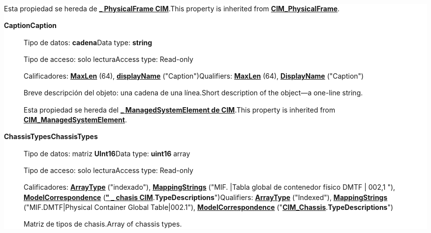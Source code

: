 <span data-ttu-id="8e8a8-137">Esta propiedad se hereda de [**\_ PhysicalFrame CIM**](cim-physicalframe.md).</span><span class="sxs-lookup"><span data-stu-id="8e8a8-137">This property is inherited from [**CIM\_PhysicalFrame**](cim-physicalframe.md).</span></span>

</dd> <dt>

<span data-ttu-id="8e8a8-138">**Caption**</span><span class="sxs-lookup"><span data-stu-id="8e8a8-138">**Caption**</span></span>
</dt> <dd> <dl> <dt>

<span data-ttu-id="8e8a8-139">Tipo de datos: **cadena**</span><span class="sxs-lookup"><span data-stu-id="8e8a8-139">Data type: **string**</span></span>
</dt> <dt>

<span data-ttu-id="8e8a8-140">Tipo de acceso: solo lectura</span><span class="sxs-lookup"><span data-stu-id="8e8a8-140">Access type: Read-only</span></span>
</dt> <dt>

<span data-ttu-id="8e8a8-141">Calificadores: [**MaxLen**](../wmisdk/standard-qualifiers.md) (64), [**displayName**](../wmisdk/standard-qualifiers.md) ("Caption")</span><span class="sxs-lookup"><span data-stu-id="8e8a8-141">Qualifiers: [**MaxLen**](../wmisdk/standard-qualifiers.md) (64), [**DisplayName**](../wmisdk/standard-qualifiers.md) ("Caption")</span></span>
</dt> </dl>

<span data-ttu-id="8e8a8-142">Breve descripción del objeto: una cadena de una línea.</span><span class="sxs-lookup"><span data-stu-id="8e8a8-142">Short description of the object—a one-line string.</span></span>

<span data-ttu-id="8e8a8-143">Esta propiedad se hereda del [**\_ ManagedSystemElement de CIM**](cim-managedsystemelement.md).</span><span class="sxs-lookup"><span data-stu-id="8e8a8-143">This property is inherited from [**CIM\_ManagedSystemElement**](cim-managedsystemelement.md).</span></span>

</dd> <dt>

<span data-ttu-id="8e8a8-144">**ChassisTypes**</span><span class="sxs-lookup"><span data-stu-id="8e8a8-144">**ChassisTypes**</span></span>
</dt> <dd> <dl> <dt>

<span data-ttu-id="8e8a8-145">Tipo de datos: matriz **UInt16**</span><span class="sxs-lookup"><span data-stu-id="8e8a8-145">Data type: **uint16** array</span></span>
</dt> <dt>

<span data-ttu-id="8e8a8-146">Tipo de acceso: solo lectura</span><span class="sxs-lookup"><span data-stu-id="8e8a8-146">Access type: Read-only</span></span>
</dt> <dt>

<span data-ttu-id="8e8a8-147">Calificadores: [**ArrayType**](../wmisdk/standard-qualifiers.md) ("indexado"), [**MappingStrings**](../wmisdk/standard-qualifiers.md) ("MIF. \|Tabla global de contenedor físico DMTF \| 002,1 "), [**ModelCorrespondence**](../wmisdk/standard-qualifiers.md) ([**" \_ chasis CIM**](cim-chassis.md).**TypeDescriptions**")</span><span class="sxs-lookup"><span data-stu-id="8e8a8-147">Qualifiers: [**ArrayType**](../wmisdk/standard-qualifiers.md) ("Indexed"), [**MappingStrings**](../wmisdk/standard-qualifiers.md) ("MIF.DMTF\|Physical Container Global Table\|002.1"), [**ModelCorrespondence**](../wmisdk/standard-qualifiers.md) ("[**CIM\_Chassis**](cim-chassis.md).**TypeDescriptions**")</span></span>
</dt> </dl>

<span data-ttu-id="8e8a8-148">Matriz de tipos de chasis.</span><span class="sxs-lookup"><span data-stu-id="8e8a8-148">Array of chassis types.</span></span>
